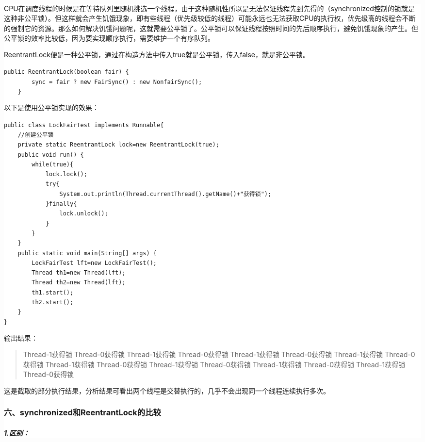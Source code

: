 CPU在调度线程的时候是在等待队列里随机挑选一个线程，由于这种随机性所以是无法保证线程先到先得的（synchronized控制的锁就是这种非公平锁）。但这样就会产生饥饿现象，即有些线程（优先级较低的线程）可能永远也无法获取CPU的执行权，优先级高的线程会不断的强制它的资源。那么如何解决饥饿问题呢，这就需要公平锁了。公平锁可以保证线程按照时间的先后顺序执行，避免饥饿现象的产生。但公平锁的效率比较低，因为要实现顺序执行，需要维护一个有序队列。

ReentrantLock便是一种公平锁，通过在构造方法中传入true就是公平锁，传入false，就是非公平锁。
```
public ReentrantLock(boolean fair) {
        sync = fair ? new FairSync() : new NonfairSync();
    }
```
以下是使用公平锁实现的效果：
```
public class LockFairTest implements Runnable{
    //创建公平锁
    private static ReentrantLock lock=new ReentrantLock(true);
    public void run() {
        while(true){
            lock.lock();
            try{
                System.out.println(Thread.currentThread().getName()+"获得锁");
            }finally{
                lock.unlock();
            }
        }
    }
    public static void main(String[] args) {
        LockFairTest lft=new LockFairTest();
        Thread th1=new Thread(lft);
        Thread th2=new Thread(lft);
        th1.start();
        th2.start();
    }
}
```
输出结果：
>Thread-1获得锁
Thread-0获得锁
Thread-1获得锁
Thread-0获得锁
Thread-1获得锁
Thread-0获得锁
Thread-1获得锁
Thread-0获得锁
Thread-1获得锁
Thread-0获得锁
Thread-1获得锁
Thread-0获得锁
Thread-1获得锁
Thread-0获得锁
Thread-1获得锁
Thread-0获得锁

这是截取的部分执行结果，分析结果可看出两个线程是交替执行的，几乎不会出现同一个线程连续执行多次。
### 六、synchronized和ReentrantLock的比较
##### 1.区别：
